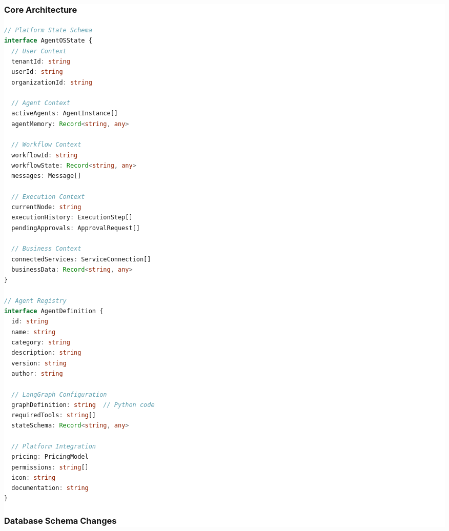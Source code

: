 ### Core Architecture

```typescript
// Platform State Schema
interface AgentOSState {
  // User Context
  tenantId: string
  userId: string
  organizationId: string
  
  // Agent Context
  activeAgents: AgentInstance[]
  agentMemory: Record<string, any>
  
  // Workflow Context
  workflowId: string
  workflowState: Record<string, any>
  messages: Message[]
  
  // Execution Context
  currentNode: string
  executionHistory: ExecutionStep[]
  pendingApprovals: ApprovalRequest[]
  
  // Business Context
  connectedServices: ServiceConnection[]
  businessData: Record<string, any>
}

// Agent Registry
interface AgentDefinition {
  id: string
  name: string
  category: string
  description: string
  version: string
  author: string
  
  // LangGraph Configuration
  graphDefinition: string  // Python code
  requiredTools: string[]
  stateSchema: Record<string, any>
  
  // Platform Integration
  pricing: PricingModel
  permissions: string[]
  icon: string
  documentation: string
}
```

### Database Schema Changes
